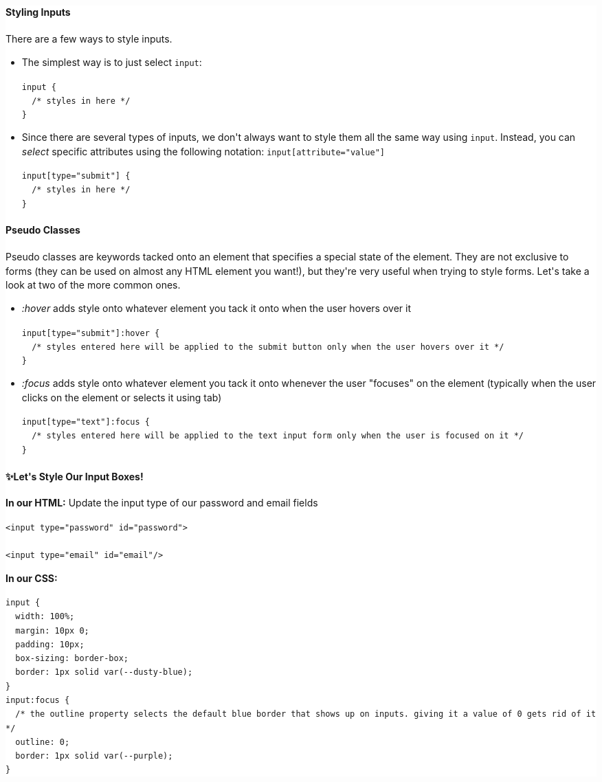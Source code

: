 #### Styling Inputs

There are a few ways to style inputs.

- The simplest way is to just select `input`:
  ```
  input {
    /* styles in here */
  }
  ```
- Since there are several types of inputs, we don't always want to style them all the same way using `input`. Instead, you can _select_ specific attributes using the following notation: `input[attribute="value"]`
  ```
  input[type="submit"] {
    /* styles in here */
  }
  ```

#### Pseudo Classes

Pseudo classes are keywords tacked onto an element that specifies a special state of the element. They are not exclusive to forms (they can be used on almost any HTML element you want!), but they're very useful when trying to style forms. Let's take a look at two of the more common ones.

- _:hover_ adds style onto whatever element you tack it onto when the user hovers over it
  ```
  input[type="submit"]:hover {
    /* styles entered here will be applied to the submit button only when the user hovers over it */
  }
  ```
- _:focus_ adds style onto whatever element you tack it onto whenever the user "focuses" on the element (typically when the user clicks on the element or selects it using tab)
  ```
  input[type="text"]:focus {
    /* styles entered here will be applied to the text input form only when the user is focused on it */
  }
  ```

#### :sparkles:Let's Style Our Input Boxes!

**In our HTML:** Update the input type of our password and email fields

```
<input type="password" id="password">

<input type="email" id="email"/>
```

**In our CSS:**

```
input {
  width: 100%;
  margin: 10px 0;
  padding: 10px;
  box-sizing: border-box;
  border: 1px solid var(--dusty-blue);
}
input:focus {
  /* the outline property selects the default blue border that shows up on inputs. giving it a value of 0 gets rid of it */
  outline: 0;
  border: 1px solid var(--purple);
}
```
